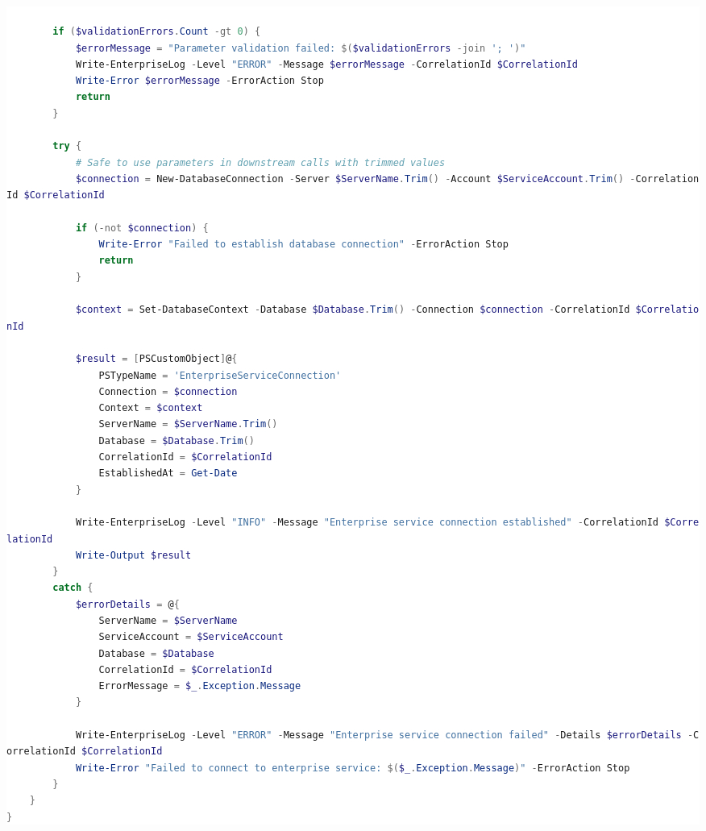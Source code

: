 ```powershell

        if ($validationErrors.Count -gt 0) {
            $errorMessage = "Parameter validation failed: $($validationErrors -join '; ')"
            Write-EnterpriseLog -Level "ERROR" -Message $errorMessage -CorrelationId $CorrelationId
            Write-Error $errorMessage -ErrorAction Stop
            return
        }

        try {
            # Safe to use parameters in downstream calls with trimmed values
            $connection = New-DatabaseConnection -Server $ServerName.Trim() -Account $ServiceAccount.Trim() -CorrelationId $CorrelationId

            if (-not $connection) {
                Write-Error "Failed to establish database connection" -ErrorAction Stop
                return
            }

            $context = Set-DatabaseContext -Database $Database.Trim() -Connection $connection -CorrelationId $CorrelationId

            $result = [PSCustomObject]@{
                PSTypeName = 'EnterpriseServiceConnection'
                Connection = $connection
                Context = $context
                ServerName = $ServerName.Trim()
                Database = $Database.Trim()
                CorrelationId = $CorrelationId
                EstablishedAt = Get-Date
            }

            Write-EnterpriseLog -Level "INFO" -Message "Enterprise service connection established" -CorrelationId $CorrelationId
            Write-Output $result
        }
        catch {
            $errorDetails = @{
                ServerName = $ServerName
                ServiceAccount = $ServiceAccount
                Database = $Database
                CorrelationId = $CorrelationId
                ErrorMessage = $_.Exception.Message
            }

            Write-EnterpriseLog -Level "ERROR" -Message "Enterprise service connection failed" -Details $errorDetails -CorrelationId $CorrelationId
            Write-Error "Failed to connect to enterprise service: $($_.Exception.Message)" -ErrorAction Stop
        }
    }
}
```
